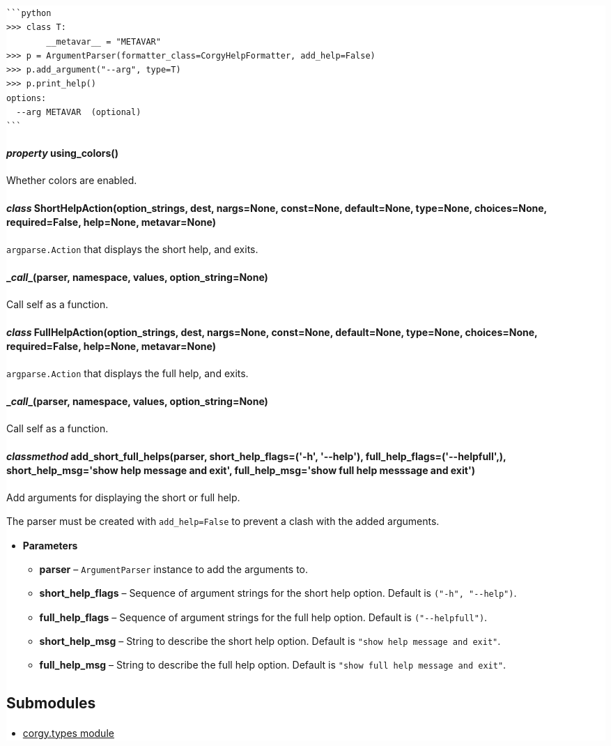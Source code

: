     ```python
    >>> class T:
            __metavar__ = "METAVAR"
    >>> p = ArgumentParser(formatter_class=CorgyHelpFormatter, add_help=False)
    >>> p.add_argument("--arg", type=T)
    >>> p.print_help()
    options:
      --arg METAVAR  (optional)
    ```


#### _property_ using_colors()
Whether colors are enabled.


#### _class_ ShortHelpAction(option_strings, dest, nargs=None, const=None, default=None, type=None, choices=None, required=False, help=None, metavar=None)
`argparse.Action` that displays the short help, and exits.


#### \__call__(parser, namespace, values, option_string=None)
Call self as a function.


#### _class_ FullHelpAction(option_strings, dest, nargs=None, const=None, default=None, type=None, choices=None, required=False, help=None, metavar=None)
`argparse.Action` that displays the full help, and exits.


#### \__call__(parser, namespace, values, option_string=None)
Call self as a function.


#### _classmethod_ add_short_full_helps(parser, short_help_flags=('-h', '--help'), full_help_flags=('--helpfull',), short_help_msg='show help message and exit', full_help_msg='show full help messsage and exit')
Add arguments for displaying the short or full help.

The parser must be created with `add_help=False` to prevent a clash with the
added arguments.


* **Parameters**


    * **parser** – `ArgumentParser` instance to add the arguments to.


    * **short_help_flags** – Sequence of argument strings for the short help option.
    Default is `("-h", "--help")`.


    * **full_help_flags** – Sequence of argument strings for the full help option.
    Default is `("--helpfull")`.


    * **short_help_msg** – String to describe the short help option. Default is `"show
    help message and exit"`.


    * **full_help_msg** – String to describe the full help option. Default is `"show
    full help message and exit"`.


## Submodules


* [corgy.types module](corgy.types.md)
